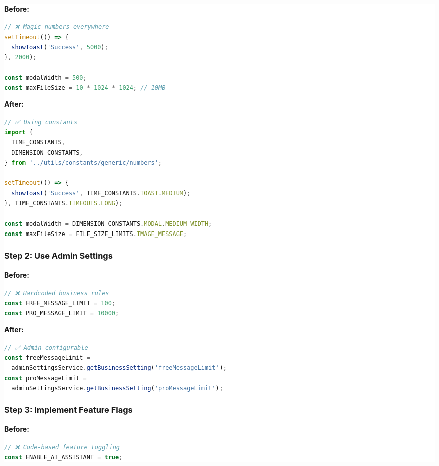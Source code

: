 **Before:**

```typescript
// ❌ Magic numbers everywhere
setTimeout(() => {
  showToast('Success', 5000);
}, 2000);

const modalWidth = 500;
const maxFileSize = 10 * 1024 * 1024; // 10MB
```

**After:**

```typescript
// ✅ Using constants
import {
  TIME_CONSTANTS,
  DIMENSION_CONSTANTS,
} from '../utils/constants/generic/numbers';

setTimeout(() => {
  showToast('Success', TIME_CONSTANTS.TOAST.MEDIUM);
}, TIME_CONSTANTS.TIMEOUTS.LONG);

const modalWidth = DIMENSION_CONSTANTS.MODAL.MEDIUM_WIDTH;
const maxFileSize = FILE_SIZE_LIMITS.IMAGE_MESSAGE;
```

### **Step 2: Use Admin Settings**

**Before:**

```typescript
// ❌ Hardcoded business rules
const FREE_MESSAGE_LIMIT = 100;
const PRO_MESSAGE_LIMIT = 10000;
```

**After:**

```typescript
// ✅ Admin-configurable
const freeMessageLimit =
  adminSettingsService.getBusinessSetting('freeMessageLimit');
const proMessageLimit =
  adminSettingsService.getBusinessSetting('proMessageLimit');
```

### **Step 3: Implement Feature Flags**

**Before:**

```typescript
// ❌ Code-based feature toggling
const ENABLE_AI_ASSISTANT = true;
```
